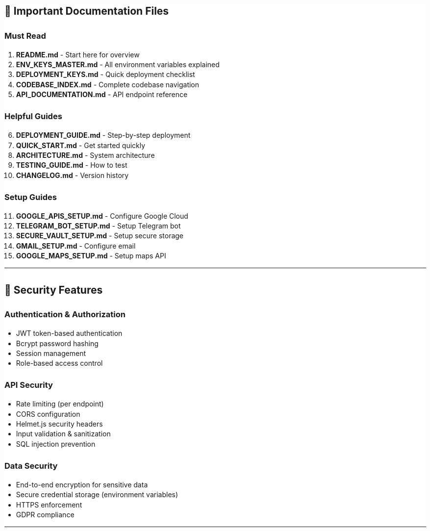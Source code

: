 
## 📖 Important Documentation Files

### Must Read
1. **README.md** - Start here for overview
2. **ENV_KEYS_MASTER.md** - All environment variables explained
3. **DEPLOYMENT_KEYS.md** - Quick deployment checklist
4. **CODEBASE_INDEX.md** - Complete codebase navigation
5. **API_DOCUMENTATION.md** - API endpoint reference

### Helpful Guides
6. **DEPLOYMENT_GUIDE.md** - Step-by-step deployment
7. **QUICK_START.md** - Get started quickly
8. **ARCHITECTURE.md** - System architecture
9. **TESTING_GUIDE.md** - How to test
10. **CHANGELOG.md** - Version history

### Setup Guides
11. **GOOGLE_APIS_SETUP.md** - Configure Google Cloud
12. **TELEGRAM_BOT_SETUP.md** - Setup Telegram bot
13. **SECURE_VAULT_SETUP.md** - Setup secure storage
14. **GMAIL_SETUP.md** - Configure email
15. **GOOGLE_MAPS_SETUP.md** - Setup maps API

---

## 🔐 Security Features

### Authentication & Authorization
- JWT token-based authentication
- Bcrypt password hashing
- Session management
- Role-based access control

### API Security
- Rate limiting (per endpoint)
- CORS configuration
- Helmet.js security headers
- Input validation & sanitization
- SQL injection prevention

### Data Security
- End-to-end encryption for sensitive data
- Secure credential storage (environment variables)
- HTTPS enforcement
- GDPR compliance

---
